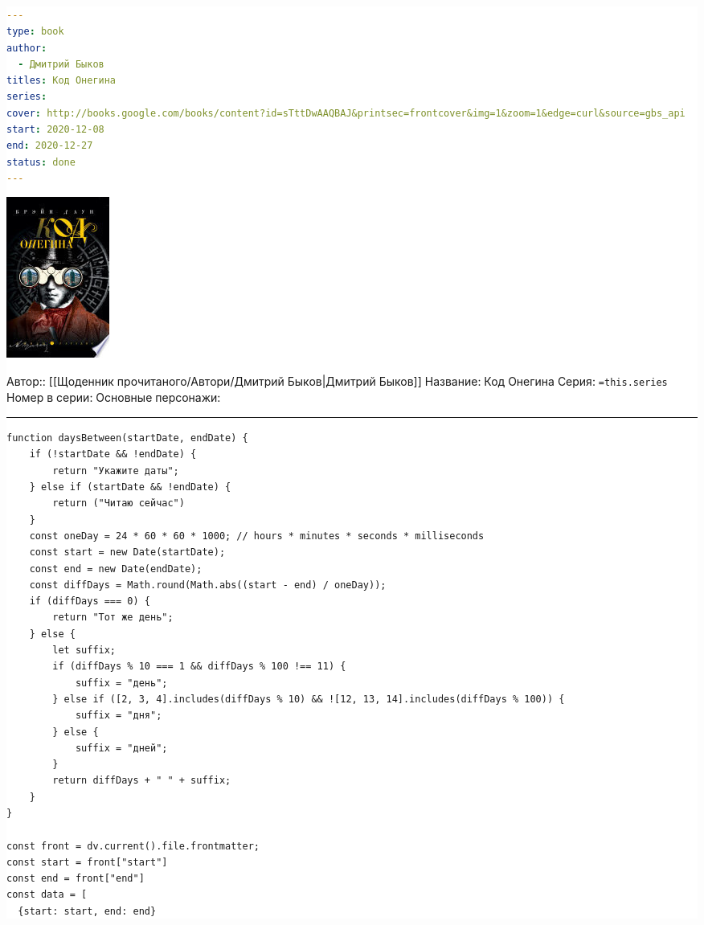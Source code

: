 ```yaml
---
type: book
author:
  - Дмитрий Быков
titles: Код Онегина
series: 
cover: http://books.google.com/books/content?id=sTttDwAAQBAJ&printsec=frontcover&img=1&zoom=1&edge=curl&source=gbs_api
start: 2020-12-08
end: 2020-12-27
status: done
---
```

![cover|150](media/cover!150-251.jpg)

Автор:: [[Щоденник прочитаного/Автори/Дмитрий Быков|Дмитрий Быков]]
Название: Код Онегина
Серия:  `=this.series`
Номер в серии:
Основные персонажи:

---
```dataviewjs
function daysBetween(startDate, endDate) {
	if (!startDate && !endDate) { 
		return "Укажите даты"; 
	} else if (startDate && !endDate) {
		return ("Читаю сейчас")
	}
	const oneDay = 24 * 60 * 60 * 1000; // hours * minutes * seconds * milliseconds
	const start = new Date(startDate);
	const end = new Date(endDate);
	const diffDays = Math.round(Math.abs((start - end) / oneDay));
	if (diffDays === 0) {
		return "Тот же день";   
	} else {
		let suffix;     
	    if (diffDays % 10 === 1 && diffDays % 100 !== 11) {
		    suffix = "день";     
	    } else if ([2, 3, 4].includes(diffDays % 10) && ![12, 13, 14].includes(diffDays % 100)) {
			suffix = "дня";     
		} else {       
			suffix = "дней";     
		}          
		return diffDays + " " + suffix;   
	} 
}  

const front = dv.current().file.frontmatter;
const start = front["start"]
const end = front["end"]
const data = [
  {start: start, end: end}
```